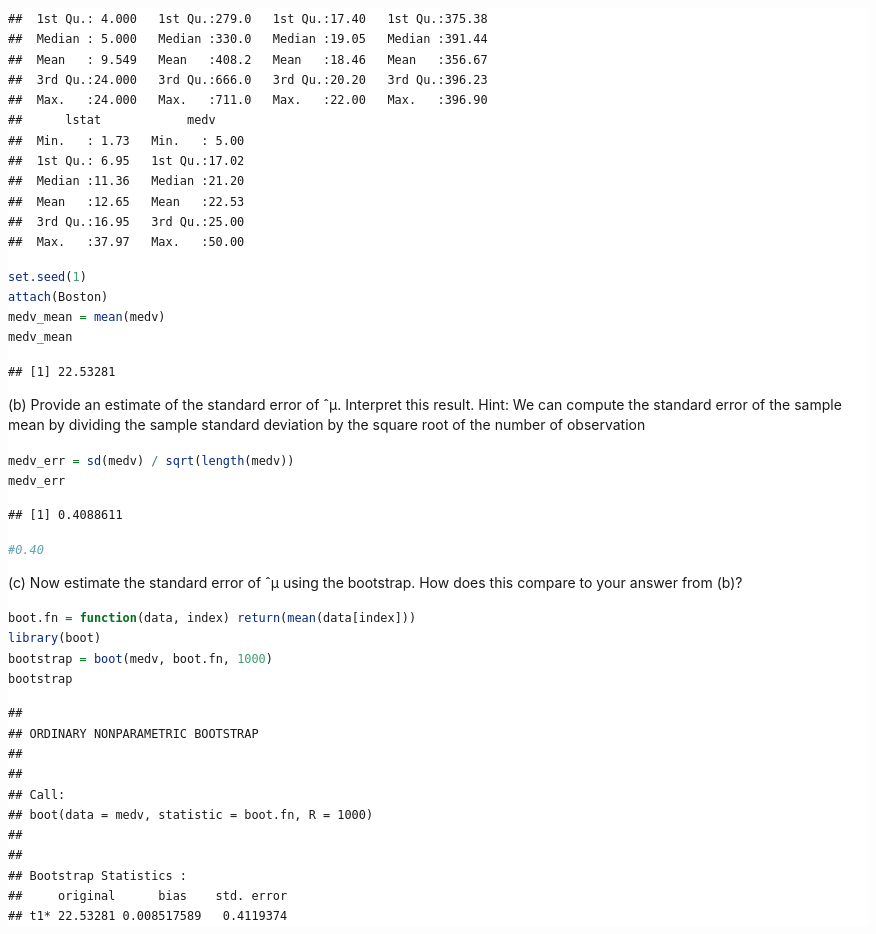 ```
##  1st Qu.: 4.000   1st Qu.:279.0   1st Qu.:17.40   1st Qu.:375.38  
##  Median : 5.000   Median :330.0   Median :19.05   Median :391.44  
##  Mean   : 9.549   Mean   :408.2   Mean   :18.46   Mean   :356.67  
##  3rd Qu.:24.000   3rd Qu.:666.0   3rd Qu.:20.20   3rd Qu.:396.23  
##  Max.   :24.000   Max.   :711.0   Max.   :22.00   Max.   :396.90  
##      lstat            medv      
##  Min.   : 1.73   Min.   : 5.00  
##  1st Qu.: 6.95   1st Qu.:17.02  
##  Median :11.36   Median :21.20  
##  Mean   :12.65   Mean   :22.53  
##  3rd Qu.:16.95   3rd Qu.:25.00  
##  Max.   :37.97   Max.   :50.00
```

```r
set.seed(1)
attach(Boston)
medv_mean = mean(medv)
medv_mean
```

```
## [1] 22.53281
```

(b) Provide an estimate of the standard error of ˆμ. Interpret this
result.
Hint: We can compute the standard error of the sample mean by
dividing the sample standard deviation by the square root of the
number of observation


```r
medv_err = sd(medv) / sqrt(length(medv))
medv_err
```

```
## [1] 0.4088611
```

```r
#0.40
```

(c) Now estimate the standard error of ˆμ using the bootstrap. How
does this compare to your answer from (b)?


```r
boot.fn = function(data, index) return(mean(data[index]))
library(boot)
bootstrap = boot(medv, boot.fn, 1000)
bootstrap
```

```
## 
## ORDINARY NONPARAMETRIC BOOTSTRAP
## 
## 
## Call:
## boot(data = medv, statistic = boot.fn, R = 1000)
## 
## 
## Bootstrap Statistics :
##     original      bias    std. error
## t1* 22.53281 0.008517589   0.4119374
```
